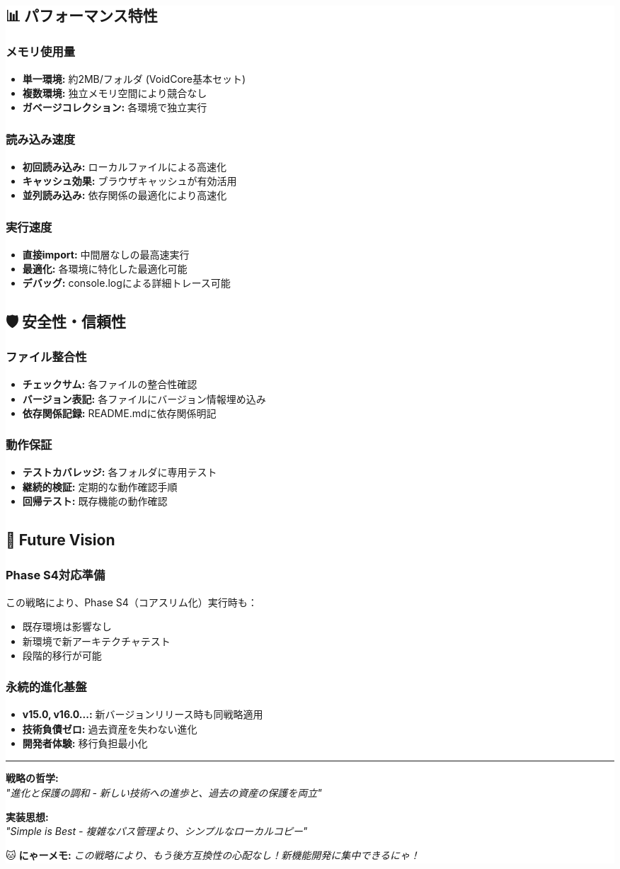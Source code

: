 ## 📊 パフォーマンス特性

### メモリ使用量
- **単一環境:** 約2MB/フォルダ (VoidCore基本セット)
- **複数環境:** 独立メモリ空間により競合なし
- **ガベージコレクション:** 各環境で独立実行

### 読み込み速度
- **初回読み込み:** ローカルファイルによる高速化
- **キャッシュ効果:** ブラウザキャッシュが有効活用
- **並列読み込み:** 依存関係の最適化により高速化

### 実行速度
- **直接import:** 中間層なしの最高速実行
- **最適化:** 各環境に特化した最適化可能
- **デバッグ:** console.logによる詳細トレース可能

## 🛡️ 安全性・信頼性

### ファイル整合性
- **チェックサム:** 各ファイルの整合性確認
- **バージョン表記:** 各ファイルにバージョン情報埋め込み
- **依存関係記録:** README.mdに依存関係明記

### 動作保証
- **テストカバレッジ:** 各フォルダに専用テスト
- **継続的検証:** 定期的な動作確認手順
- **回帰テスト:** 既存機能の動作確認

## 🌟 Future Vision

### Phase S4対応準備
この戦略により、Phase S4（コアスリム化）実行時も：
- 既存環境は影響なし
- 新環境で新アーキテクチャテスト
- 段階的移行が可能

### 永続的進化基盤
- **v15.0, v16.0...:** 新バージョンリリース時も同戦略適用
- **技術負債ゼロ:** 過去資産を失わない進化
- **開発者体験:** 移行負担最小化

---

**戦略の哲学:**  
*"進化と保護の調和 - 新しい技術への進歩と、過去の資産の保護を両立"*

**実装思想:**  
*"Simple is Best - 複雑なパス管理より、シンプルなローカルコピー"*

🐱 **にゃーメモ:** *この戦略により、もう後方互換性の心配なし！新機能開発に集中できるにゃ！*